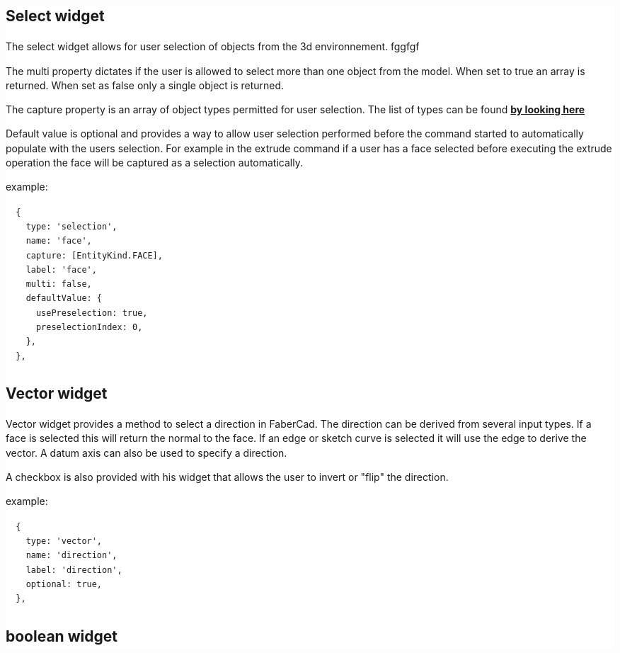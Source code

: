 ## Select widget

The select widget allows for user selection of objects from the 3d environnement.  fggfgf

The multi property dictates if the user is allowed to select more than one object from the model. When set to true an array is returned. When set as false only a single object is returned.

The capture property is an array of object types permitted for user selection. The list of types can be found **[by looking here](#entity-types)**

Default value is optional and provides a way to allow user selection performed before the command started to automatically populate with the users selection. For example in the extrude command if a user has a face selected before executing the extrude operation the face will be captured as a selection automatically.

example:

```
  {
    type: 'selection',
    name: 'face',
    capture: [EntityKind.FACE],
    label: 'face',
    multi: false,
    defaultValue: {
      usePreselection: true,
      preselectionIndex: 0,
    },
  },
```

## Vector widget

Vector widget provides a method to select a direction in FaberCad.
The direction can be derived from several input types.
If a face is selected this will return the normal to the face.
If an edge or sketch curve is selected it will use the edge to derive the vector.
A datum axis can also be used to specify a direction.

A checkbox is also provided with his widget that allows the user to invert or "flip" the direction.

example:

```
  {
    type: 'vector',
    name: 'direction',
    label: 'direction',
    optional: true,
  },
```

## boolean widget
